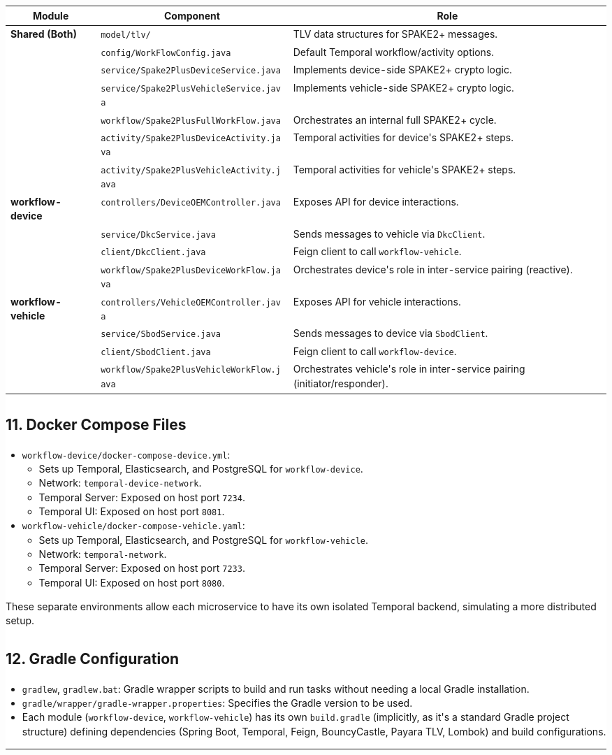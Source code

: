 | Module             | Component                                     | Role                                                                                                |
| ------------------ | --------------------------------------------- | --------------------------------------------------------------------------------------------------- |
| **Shared (Both)**  | `model/tlv/`                                  | TLV data structures for SPAKE2+ messages.                                                           |
|                    | `config/WorkFlowConfig.java`                  | Default Temporal workflow/activity options.                                                         |
|                    | `service/Spake2PlusDeviceService.java`        | Implements device-side SPAKE2+ crypto logic.                                                        |
|                    | `service/Spake2PlusVehicleService.java`       | Implements vehicle-side SPAKE2+ crypto logic.                                                       |
|                    | `workflow/Spake2PlusFullWorkFlow.java`        | Orchestrates an internal full SPAKE2+ cycle.                                                        |
|                    | `activity/Spake2PlusDeviceActivity.java`      | Temporal activities for device's SPAKE2+ steps.                                                     |
|                    | `activity/Spake2PlusVehicleActivity.java`     | Temporal activities for vehicle's SPAKE2+ steps.                                                    |
| **workflow-device**| `controllers/DeviceOEMController.java`        | Exposes API for device interactions.                                                                |
|                    | `service/DkcService.java`                     | Sends messages to vehicle via `DkcClient`.                                                          |
|                    | `client/DkcClient.java`                       | Feign client to call `workflow-vehicle`.                                                            |
|                    | `workflow/Spake2PlusDeviceWorkFlow.java`      | Orchestrates device's role in inter-service pairing (reactive).                                     |
| **workflow-vehicle**| `controllers/VehicleOEMController.java`       | Exposes API for vehicle interactions.                                                               |
|                    | `service/SbodService.java`                    | Sends messages to device via `SbodClient`.                                                          |
|                    | `client/SbodClient.java`                      | Feign client to call `workflow-device`.                                                             |
|                    | `workflow/Spake2PlusVehicleWorkFlow.java`     | Orchestrates vehicle's role in inter-service pairing (initiator/responder).                         |

## 11. Docker Compose Files

*   `workflow-device/docker-compose-device.yml`:
    *   Sets up Temporal, Elasticsearch, and PostgreSQL for `workflow-device`.
    *   Network: `temporal-device-network`.
    *   Temporal Server: Exposed on host port `7234`.
    *   Temporal UI: Exposed on host port `8081`.
*   `workflow-vehicle/docker-compose-vehicle.yaml`:
    *   Sets up Temporal, Elasticsearch, and PostgreSQL for `workflow-vehicle`.
    *   Network: `temporal-network`.
    *   Temporal Server: Exposed on host port `7233`.
    *   Temporal UI: Exposed on host port `8080`.

These separate environments allow each microservice to have its own isolated Temporal backend, simulating a more distributed setup.

## 12. Gradle Configuration

*   `gradlew`, `gradlew.bat`: Gradle wrapper scripts to build and run tasks without needing a local Gradle installation.
*   `gradle/wrapper/gradle-wrapper.properties`: Specifies the Gradle version to be used.
*   Each module (`workflow-device`, `workflow-vehicle`) has its own `build.gradle` (implicitly, as it's a standard Gradle project structure) defining dependencies (Spring Boot, Temporal, Feign, BouncyCastle, Payara TLV, Lombok) and build configurations.

---

